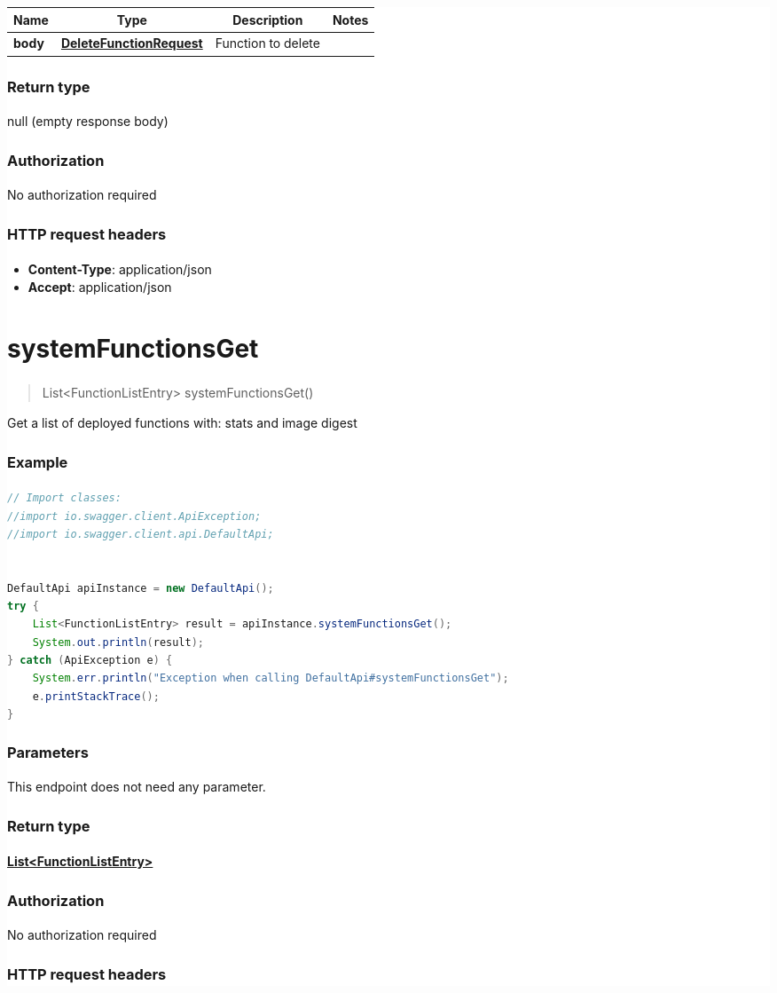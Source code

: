 Name | Type | Description  | Notes
------------- | ------------- | ------------- | -------------
 **body** | [**DeleteFunctionRequest**](DeleteFunctionRequest.md)| Function to delete |

### Return type

null (empty response body)

### Authorization

No authorization required

### HTTP request headers

 - **Content-Type**: application/json
 - **Accept**: application/json

<a name="systemFunctionsGet"></a>
# **systemFunctionsGet**
> List&lt;FunctionListEntry&gt; systemFunctionsGet()

Get a list of deployed functions with: stats and image digest

### Example
```java
// Import classes:
//import io.swagger.client.ApiException;
//import io.swagger.client.api.DefaultApi;


DefaultApi apiInstance = new DefaultApi();
try {
    List<FunctionListEntry> result = apiInstance.systemFunctionsGet();
    System.out.println(result);
} catch (ApiException e) {
    System.err.println("Exception when calling DefaultApi#systemFunctionsGet");
    e.printStackTrace();
}
```

### Parameters
This endpoint does not need any parameter.

### Return type

[**List&lt;FunctionListEntry&gt;**](FunctionListEntry.md)

### Authorization

No authorization required

### HTTP request headers
